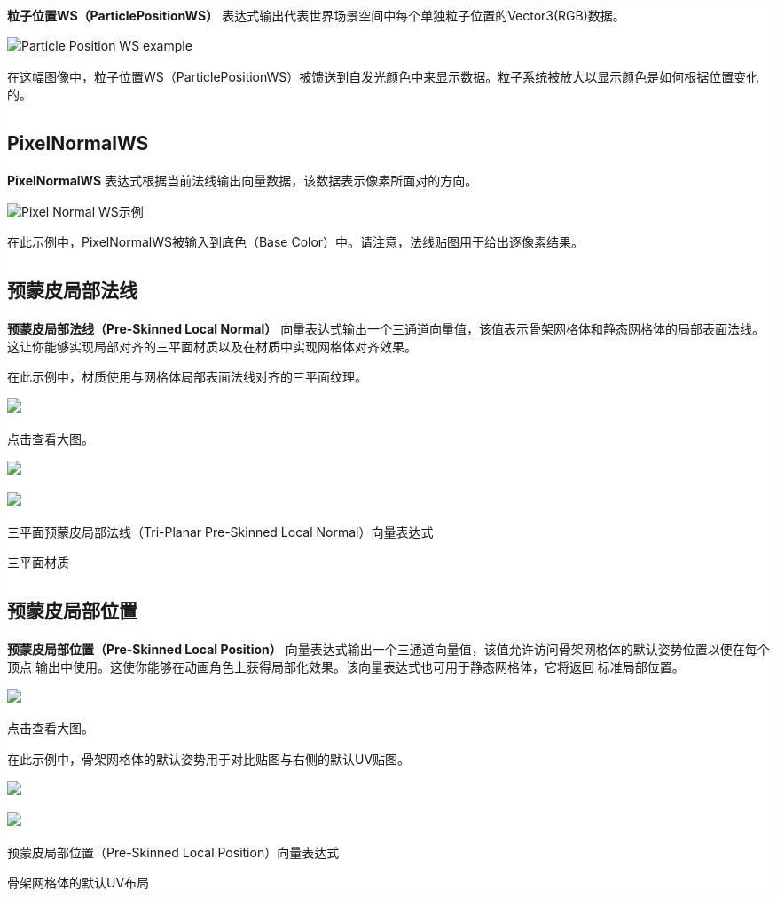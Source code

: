 **粒子位置WS（ParticlePositionWS）** 表达式输出代表世界场景空间中每个单独粒子位置的Vector3(RGB)数据。

![Particle Position WS example](https://d1iv7db44yhgxn.cloudfront.net/documentation/images/b2b56f98-8154-4825-8fb8-7fc4da0de38b/particle-position-worldspace.png)

在这幅图像中，粒子位置WS（ParticlePositionWS）被馈送到自发光颜色中来显示数据。粒子系统被放大以显示颜色是如何根据位置变化的。

## PixelNormalWS

**PixelNormalWS** 表达式根据当前法线输出向量数据，该数据表示像素所面对的方向。

![Pixel Normal WS示例](https://d1iv7db44yhgxn.cloudfront.net/documentation/images/592d0b1c-bcf3-4653-aac1-c1d83feca470/pixel-normal-ws.png)

在此示例中，PixelNormalWS被输入到底色（Base Color）中。请注意，法线贴图用于给出逐像素结果。

## 预蒙皮局部法线

**预蒙皮局部法线（Pre-Skinned Local Normal）** 向量表达式输出一个三通道向量值，该值表示骨架网格体和静态网格体的局部表面法线。这让你能够实现局部对齐的三平面材质以及在材质中实现网格体对齐效果。

在此示例中，材质使用与网格体局部表面法线对齐的三平面纹理。

[![](https://d1iv7db44yhgxn.cloudfront.net/documentation/images/7783de01-468f-4860-b3e0-d6ad7490b8f9/preskinned-local-normal-full.png)](https://d1iv7db44yhgxn.cloudfront.net/documentation/images/7783de01-468f-4860-b3e0-d6ad7490b8f9/preskinned-local-normal-full.png)

点击查看大图。

![](https://d1iv7db44yhgxn.cloudfront.net/documentation/images/d7462933-f0fd-4624-a9d3-53f0807b49b7/preskinnedtriplanar.gif)

![](https://d1iv7db44yhgxn.cloudfront.net/documentation/images/dabed314-77e0-4706-9704-17fdaeab7e97/triplanarmaterial.gif)

三平面预蒙皮局部法线（Tri-Planar Pre-Skinned Local Normal）向量表达式

三平面材质

## 预蒙皮局部位置

**预蒙皮局部位置（Pre-Skinned Local Position）** 向量表达式输出一个三通道向量值，该值允许访问骨架网格体的默认姿势位置以便在每个顶点 输出中使用。这使你能够在动画角色上获得局部化效果。该向量表达式也可用于静态网格体，它将返回 标准局部位置。

[![](https://d1iv7db44yhgxn.cloudfront.net/documentation/images/acd3b810-d9cb-4e78-a0e7-4c9bf597ed9f/pre-skinned-local-position.png)](https://d1iv7db44yhgxn.cloudfront.net/documentation/images/acd3b810-d9cb-4e78-a0e7-4c9bf597ed9f/pre-skinned-local-position.png)

点击查看大图。

在此示例中，骨架网格体的默认姿势用于对比贴图与右侧的默认UV贴图。

![](https://d1iv7db44yhgxn.cloudfront.net/documentation/images/50a98f0e-d654-4d6b-9c98-18fc59a538d0/ps_localpositionmaterial.gif)

![](https://d1iv7db44yhgxn.cloudfront.net/documentation/images/bf6ccb5b-0514-4c24-8824-1b81fd2e716d/ps_defaultmaterial.gif)

预蒙皮局部位置（Pre-Skinned Local Position）向量表达式

骨架网格体的默认UV布局
